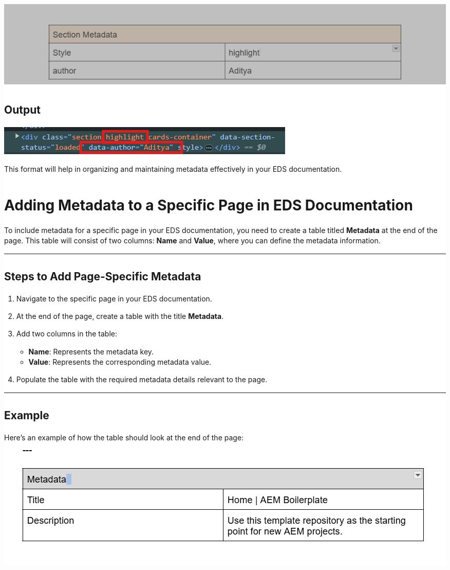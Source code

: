 ![alt text](readmeAssests/image-15.png)

## Output

![alt text](readmeAssests/image-16.png)

This format will help in organizing and maintaining metadata effectively in your EDS documentation.

# Adding Metadata to a Specific Page in EDS Documentation

To include metadata for a specific page in your EDS documentation, you need to create a table titled **Metadata** at the end of the page. This table will consist of two columns: **Name** and **Value**, where you can define the metadata information.

---

## Steps to Add Page-Specific Metadata

1. Navigate to the specific page in your EDS documentation.
2. At the end of the page, create a table with the title **Metadata**.
3. Add two columns in the table:

   - **Name**: Represents the metadata key.
   - **Value**: Represents the corresponding metadata value.

4. Populate the table with the required metadata details relevant to the page.

---

## Example

Here’s an example of how the table should look at the end of the page:
![alt text](readmeAssests/image-17.png)

